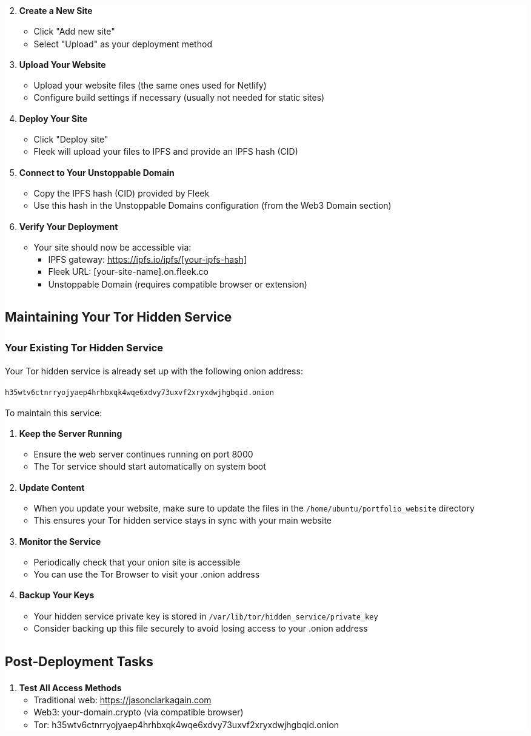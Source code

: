 2. **Create a New Site**
   - Click "Add new site"
   - Select "Upload" as your deployment method

3. **Upload Your Website**
   - Upload your website files (the same ones used for Netlify)
   - Configure build settings if necessary (usually not needed for static sites)

4. **Deploy Your Site**
   - Click "Deploy site"
   - Fleek will upload your files to IPFS and provide an IPFS hash (CID)

5. **Connect to Your Unstoppable Domain**
   - Copy the IPFS hash (CID) provided by Fleek
   - Use this hash in the Unstoppable Domains configuration (from the Web3 Domain section)

6. **Verify Your Deployment**
   - Your site should now be accessible via:
     - IPFS gateway: https://ipfs.io/ipfs/[your-ipfs-hash]
     - Fleek URL: [your-site-name].on.fleek.co
     - Unstoppable Domain (requires compatible browser or extension)

## Maintaining Your Tor Hidden Service

### Your Existing Tor Hidden Service

Your Tor hidden service is already set up with the following onion address:
```
h35wtv6ctnrryojyaep4hrhbxqk4wqe6xdvy73uxvf2xryxdwjhgbqid.onion
```

To maintain this service:

1. **Keep the Server Running**
   - Ensure the web server continues running on port 8000
   - The Tor service should start automatically on system boot

2. **Update Content**
   - When you update your website, make sure to update the files in the `/home/ubuntu/portfolio_website` directory
   - This ensures your Tor hidden service stays in sync with your main website

3. **Monitor the Service**
   - Periodically check that your onion site is accessible
   - You can use the Tor Browser to visit your .onion address

4. **Backup Your Keys**
   - Your hidden service private key is stored in `/var/lib/tor/hidden_service/private_key`
   - Consider backing up this file securely to avoid losing access to your .onion address

## Post-Deployment Tasks

1. **Test All Access Methods**
   - Traditional web: https://jasonclarkagain.com
   - Web3: your-domain.crypto (via compatible browser)
   - Tor: h35wtv6ctnrryojyaep4hrhbxqk4wqe6xdvy73uxvf2xryxdwjhgbqid.onion
